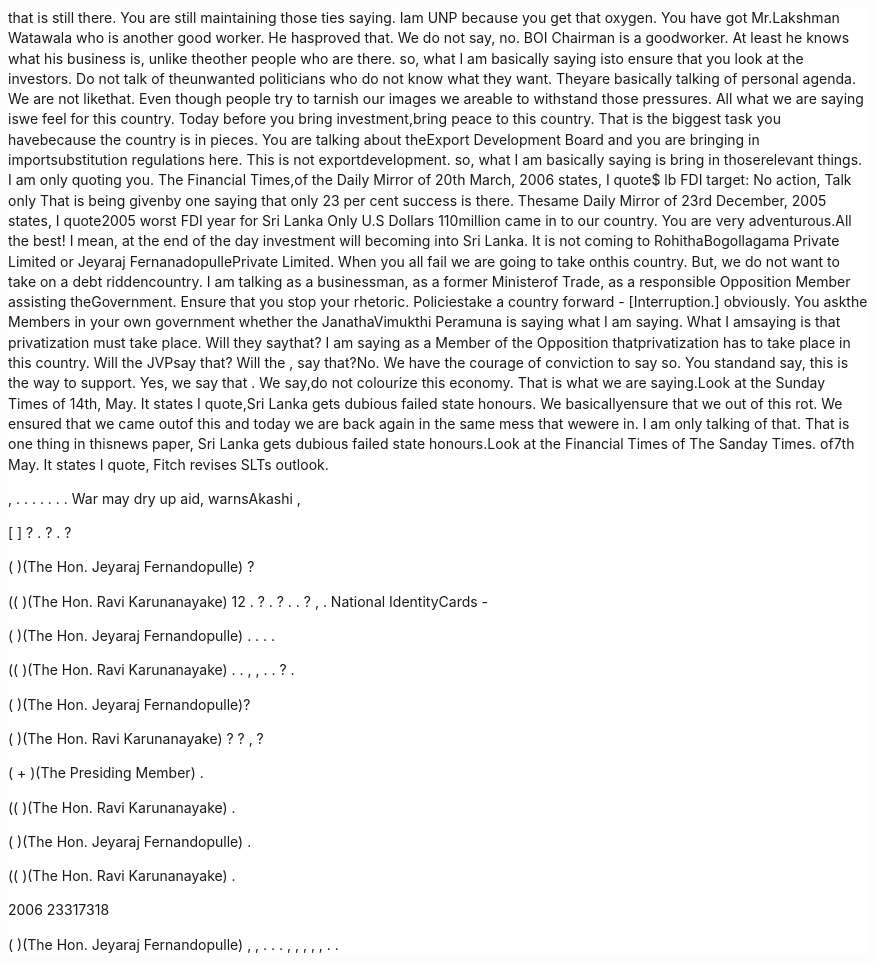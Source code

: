 that is still there. You are still maintaining those ties saying. Iam UNP because you get that oxygen. You have got Mr.Lakshman Watawala who is another good worker. He hasproved that. We do not say, no. BOI Chairman is a goodworker. At least he knows what his business is, unlike theother people who are there. so, what I am basically saying isto ensure that you look at the investors. Do not talk of theunwanted politicians who do not know what they want. Theyare basically talking of personal agenda. We are not likethat. Even though people try to tarnish our images we areable to withstand those pressures. All what we are saying iswe feel for this country. Today before you bring investment,bring peace to this country. That is the biggest task you havebecause the country is in pieces. You are talking about theExport Development Board and you are bringing in importsubstitution regulations here. This is not exportdevelopment. so, what I am basically saying is bring in thoserelevant things. I am only quoting you. The Financial Times,of the Daily Mirror of 20th March, 2006 states, I quote$ lb FDI target: No action, Talk only That is being givenby one saying that only 23 per cent success is there. Thesame Daily Mirror of 23rd December, 2005 states, I quote2005 worst FDI year for Sri Lanka Only U.S Dollars 110million came in to our country. You are very adventurous.All the best! I mean, at the end of the day investment will becoming into Sri Lanka. It is not coming to RohithaBogollagama Private Limited or Jeyaraj FernanadopullePrivate Limited. When you all fail we are going to take onthis country. But, we do not want to take on a debt riddencountry. I am talking as a businessman, as a former Ministerof Trade, as a responsible Opposition Member assisting theGovernment. Ensure that you stop your rhetoric. Policiestake a country forward - [Interruption.] obviously. You askthe Members in your own government whether the JanathaVimukthi Peramuna is saying what I am saying. What I amsaying is that privatization must take place. Will they saythat? I am saying as a Member of the Opposition thatprivatization has to take place in this country. Will the JVPsay that? Will the , say that?No. We have the courage of conviction to say so. You standand say, this is the way to support. Yes, we say that . We say,do not colourize this economy. That is what we are saying.Look at the Sunday Times of 14th, May. It states I quote,Sri Lanka gets dubious failed state honours. We basicallyensure that we out of this rot. We ensured that we came outof this and today we are back again in the same mess that wewere in. I am only talking of that. That is one thing in thisnews paper, Sri Lanka gets dubious failed state honours.Look at the Financial Times of The Sanday Times. of7th May. It states I quote, Fitch revises SLTs outlook.

, . . . . . . . War may dry up aid, warnsAkashi ,

[ ] ? . ? . ?

( )(The Hon. Jeyaraj Fernandopulle) ?

(( )(The Hon. Ravi Karunanayake) 12 . ? . ? . . ? , . National IdentityCards -

( )(The Hon. Jeyaraj Fernandopulle) . . . .

(( )(The Hon. Ravi Karunanayake) . . , , . . ? .

( )(The Hon. Jeyaraj Fernandopulle)?

( )(The Hon. Ravi Karunanayake) ? ? , ?

( + )(The Presiding Member) .

(( )(The Hon. Ravi Karunanayake) .

( )(The Hon. Jeyaraj Fernandopulle) .

(( )(The Hon. Ravi Karunanayake) .

2006 23317318

( )(The Hon. Jeyaraj Fernandopulle) , , . . . , , , , , . .
